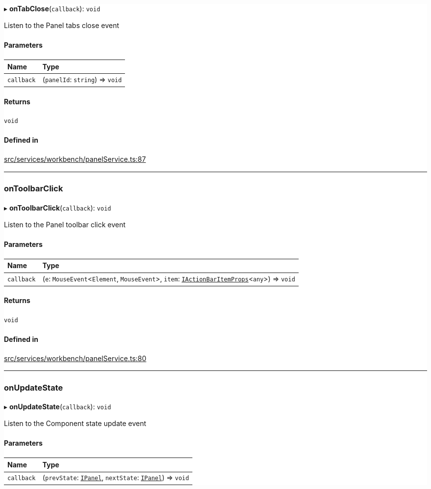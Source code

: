 ▸ **onTabClose**(`callback`): `void`

Listen to the Panel tabs close event

#### Parameters

| Name       | Type                            |
| :--------- | :------------------------------ |
| `callback` | (`panelId`: `string`) => `void` |

#### Returns

`void`

#### Defined in

[src/services/workbench/panelService.ts:87](https://github.com/DTStack/molecule/blob/22a59c7/src/services/workbench/panelService.ts#L87)

---

### onToolbarClick

▸ **onToolbarClick**(`callback`): `void`

Listen to the Panel toolbar click event

#### Parameters

| Name       | Type                                                                                                                                     |
| :--------- | :--------------------------------------------------------------------------------------------------------------------------------------- |
| `callback` | (`e`: `MouseEvent`<`Element`, `MouseEvent`\>, `item`: [`IActionBarItemProps`](molecule.component.IActionBarItemProps)<`any`\>) => `void` |

#### Returns

`void`

#### Defined in

[src/services/workbench/panelService.ts:80](https://github.com/DTStack/molecule/blob/22a59c7/src/services/workbench/panelService.ts#L80)

---

### onUpdateState

▸ **onUpdateState**(`callback`): `void`

Listen to the Component state update event

#### Parameters

| Name       | Type                                                                                           |
| :--------- | :--------------------------------------------------------------------------------------------- |
| `callback` | (`prevState`: [`IPanel`](molecule.IPanel), `nextState`: [`IPanel`](molecule.IPanel)) => `void` |

